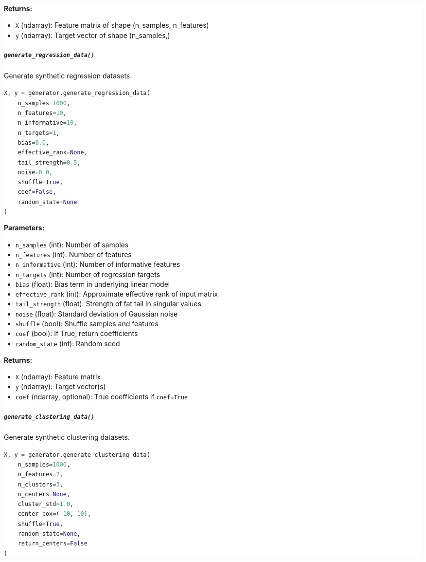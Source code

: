 **Returns:**

- `X` (ndarray): Feature matrix of shape (n_samples, n_features)
- `y` (ndarray): Target vector of shape (n_samples,)

##### `generate_regression_data()`

Generate synthetic regression datasets.

```python
X, y = generator.generate_regression_data(
    n_samples=1000,
    n_features=10,
    n_informative=10,
    n_targets=1,
    bias=0.0,
    effective_rank=None,
    tail_strength=0.5,
    noise=0.0,
    shuffle=True,
    coef=False,
    random_state=None
)
```

**Parameters:**

- `n_samples` (int): Number of samples
- `n_features` (int): Number of features
- `n_informative` (int): Number of informative features
- `n_targets` (int): Number of regression targets
- `bias` (float): Bias term in underlying linear model
- `effective_rank` (int): Approximate effective rank of input matrix
- `tail_strength` (float): Strength of fat tail in singular values
- `noise` (float): Standard deviation of Gaussian noise
- `shuffle` (bool): Shuffle samples and features
- `coef` (bool): If True, return coefficients
- `random_state` (int): Random seed

**Returns:**

- `X` (ndarray): Feature matrix
- `y` (ndarray): Target vector(s)
- `coef` (ndarray, optional): True coefficients if `coef=True`

##### `generate_clustering_data()`

Generate synthetic clustering datasets.

```python
X, y = generator.generate_clustering_data(
    n_samples=1000,
    n_features=2,
    n_clusters=3,
    n_centers=None,
    cluster_std=1.0,
    center_box=(-10, 10),
    shuffle=True,
    random_state=None,
    return_centers=False
)
```
